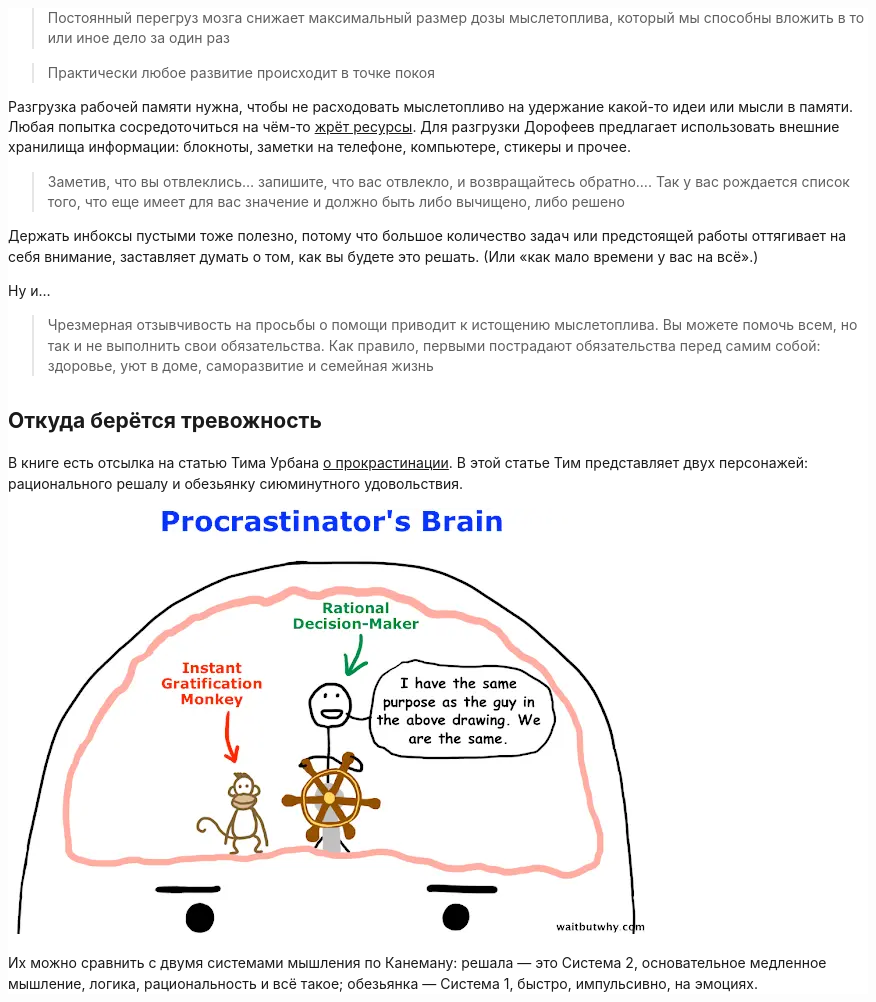 > Постоянный перегруз мозга снижает максимальный размер дозы мыслетоплива, который мы способны вложить в то или иное дело за один раз

> Практически любое развитие происходит в точке покоя

Разгрузка рабочей памяти нужна, чтобы не расходовать мыслетопливо на удержание какой-то идеи или мысли в памяти. Любая попытка сосредоточиться на чём-то [жрёт ресурсы](https://t.me/kkonstantinopolskiy/32). Для разгрузки Дорофеев предлагает использовать внешние хранилища информации: блокноты, заметки на телефоне, компьютере, стикеры и прочее.

> Заметив, что вы отвлеклись… запишите, что вас отвлекло, и возвращайтесь обратно…. Так у вас рождается список того, что еще имеет для вас значение и должно быть либо вычищено, либо решено

Держать инбоксы пустыми тоже полезно, потому что большое количество задач или предстоящей работы оттягивает на себя внимание, заставляет думать о том, как вы будете это решать. (Или «как мало времени у вас на всё».)

Ну и…

> Чрезмерная отзывчивость на просьбы о помощи приводит к истощению мыслетоплива. Вы можете помочь всем, но так и не выполнить свои обязательства. Как правило, первыми пострадают обязательства перед самим собой: здоровье, уют в доме, саморазвитие и семейная жизнь

## Откуда берётся тревожность

В книге есть отсылка на статью Тима Урбана [о прокрастинации](https://waitbutwhy.com/2013/10/why-procrastinators-procrastinate.html). В этой статье Тим представляет двух персонажей: рационального решалу и обезьянку сиюминутного удовольствия.

![«Мозг прокрастинатора», иллюстрация из статьи Тима Урбана на waitbutwhy.com](./tim-urban-procrastination.webp)

Их можно сравнить с двумя системами мышления по Канеману: решала — это Cистема 2, основательное медленное мышление, логика, рациональность и всё такое; обезьянка — Cистема 1, быстро, импульсивно, на эмоциях.
